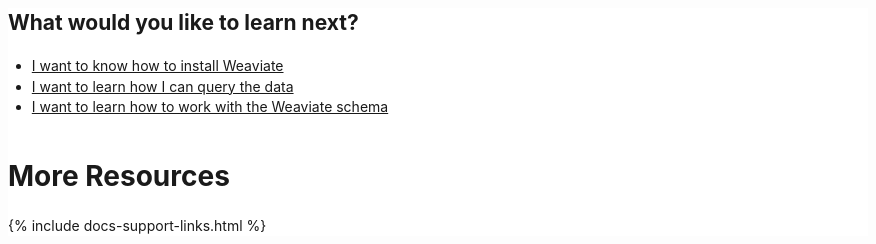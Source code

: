 ## What would you like to learn next?

* [I want to know how to install Weaviate](../getting-started/installation)
* [I want to learn how I can query the data](../getting-started/query)
* [I want to learn how to work with the Weaviate schema](../getting-started/schema)

# More Resources

{% include docs-support-links.html %}
